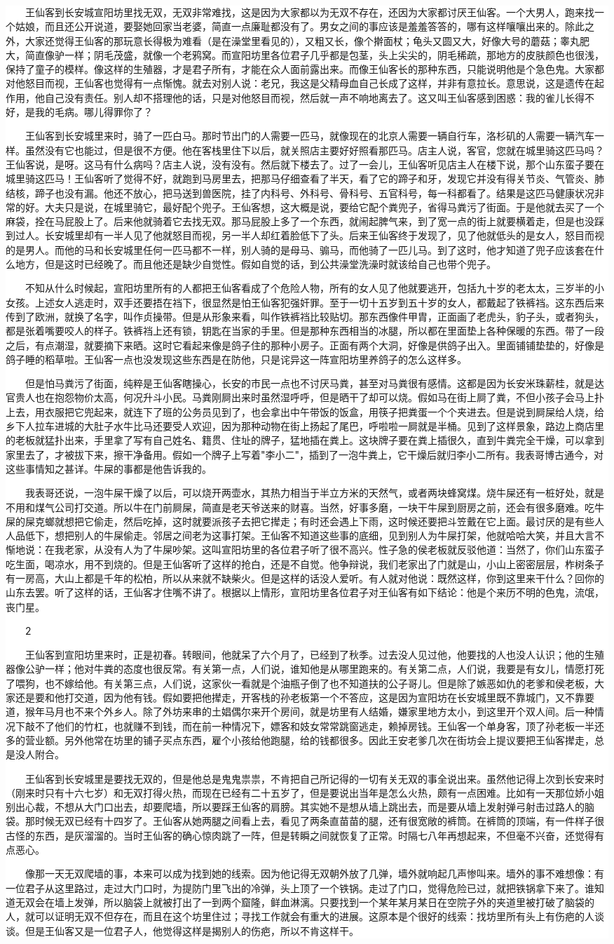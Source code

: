 　　王仙客到长安城宣阳坊里找无双，无双非常难找，这是因为大家都以为无双不存在，还因为大家都讨厌王仙客。一个大男人，跑来找一个姑娘，而且还公开说道，要娶她回家当老婆，简直一点廉耻都没有了。男女之间的事应该是羞羞答答的，哪有这样嚷嚷出来的。除此之外，大家还觉得王仙客的那玩意长得极为难看（是在澡堂里看见的），又粗又长，像个擀面杖；龟头又圆又大，好像大号的蘑菇；睾丸肥大，简直像驴一样；阴毛茂盛，就像一个老鸦窝。而宣阳坊里各位君子几乎都是包茎，头上尖尖的，阴毛稀疏，那地方的皮肤颜色也很浅，保持了童子的模样。像这样的生殖器，才是君子所有，才能在众人面前露出来。而像王仙客长的那种东西，只能说明他是个急色鬼。大家都对他怒目而视，王仙客也觉得有一点惭愧。就去对别人说：老兄，我这是父精母血自己长成了这样，并非有意拉长。意思说，这是遗传在起作用，他自己没有责任。别人却不搭理他的话，只是对他怒目而视，然后就一声不响地离去了。这又叫王仙客感到困惑：我的雀儿长得不好，是我的毛病。哪儿得罪你了？

　　王仙客到长安城里来时，骑了一匹白马。那时节出门的人需要一匹马，就像现在的北京人需要一辆自行车，洛杉矶的人需要一辆汽车一样。虽然没有它也能过，但是很不方便。他在客栈里住下以后，就关照店主要好好照看那匹马。店主人说，客官，您就在城里骑这匹马吗？王仙客说，是呀。这马有什么病吗？店主人说，没有没有。然后就下楼去了。过了一会儿，王仙客听见店主人在楼下说，那个山东蛮子要在城里骑这匹马！王仙客听了觉得不好，就跑到马房里去，把那马仔细查看了半天，看了它的蹄子和牙，发现它并没有得关节炎、气管炎、肺结核，蹄子也没有漏。他还不放心，把马送到兽医院，挂了内科号、外科号、骨科号、五官科号，每一科都看了。结果是这匹马健康状况非常的好。大夫只是说，在城里骑它，最好配个兜子。王仙客想，这大概是说，要给它配个粪兜子，省得马粪污了街面。于是他就去买了一个麻袋，拴在马屁股上了。后来他就骑着它去找无双。那马屁股上多了一个东西，就闹起脾气来，到了宽一点的街上就要横着走，但是也没踩到过人。长安城里却有一半人见了他就怒目而视，另一半人却红着脸低下了头。后来王仙客终于发现了，见了他就低头的是女人，怒目而视的是男人。而他的马和长安城里任何一匹马都不一样，别人骑的是母马、骟马，而他骑了一匹儿马。到了这时，他才知道了兜子应该套在什么地方，但是这时已经晚了。而且他还是缺少自觉性。假如自觉的话，到公共澡堂洗澡时就该给自己也带个兜子。

　　不知从什么时候起，宣阳坊里所有的人都把王仙客看成了个危险人物，所有的女人见了他就要逃开，包括九十岁的老太太，三岁半的小女孩。上述女人逃走时，双手还要捂在裆下，很显然是怕王仙客犯强奸罪。至于一切十五岁到五十岁的女人，都戴起了铁裤裆。这东西后来传到了欧洲，就换了名字，叫作贞操带。但是从形象来看，叫作铁裤裆比较贴切。那东西像件甲胄，正面画了老虎头，豹子头，或者狗头，都是张着嘴要咬人的样子。铁裤裆上还有锁，钥匙在当家的手里。但是那种东西相当的冰腿，所以都在里面垫上各种保暖的东西。带了一段之后，有点潮湿，就要摘下来晒。这时它看起来像是鸽子住的那种小房子。正面有两个大洞，好像是供鸽子出入。里面铺铺垫垫的，好像是鸽子睡的稻草啦。王仙客一点也没发现这些东西是在防他，只是诧异这一阵宣阳坊里养鸽子的怎么这样多。

　　但是怕马粪污了街面，纯粹是王仙客瞎操心，长安的市民一点也不讨厌马粪，甚至对马粪很有感情。这都是因为长安米珠薪桂，就是达官贵人也在抱怨物价太高，何况升斗小民。马粪刚屙出来时虽然湿呼呼，但是晒干了却可以烧。假如马在街上屙了粪，不但小孩子会马上扑上去，用衣服把它兜起来，就连下了班的公务员见到了，也会拿出中午带饭的饭盒，用筷子把粪蛋一个个夹进去。但是说到屙屎给人烧，给乡下人拉车进城的大肚子水牛比马还要受人欢迎，因为那种动物在街上扬起了尾巴，呼啦啦一屙就是半桶。见到了这样景象，路边上商店里的老板就猛扑出来，手里拿了写有自己姓名、籍贯、住址的牌子，猛地插在粪上。这块牌子要在粪上插很久，直到牛粪完全干燥，可以拿到家里去了，才被拔下来，擦干净备用。假如一个牌子上写着"李小二"，插到了一泡牛粪上，它干燥后就归李小二所有。我表哥博古通今，对这些事情知之甚详。牛屎的事都是他告诉我的。

　　我表哥还说，一泡牛屎干燥了以后，可以烧开两壶水，其热力相当于半立方米的天然气，或者两块蜂窝煤。烧牛屎还有一桩好处，就是不用和煤气公司打交道。所以牛在门前屙屎，简直是老天爷送来的财喜。当然，好事多磨，一块干牛屎到厨房之前，还会有很多磨难。吃牛屎的屎克螂就想把它偷走，然后吃掉，这时就要派孩子去把它撵走；有时还会遇上下雨，这时候还要把斗笠戴在它上面。最讨厌的是有些人人品低下，想把别人的牛屎偷走。邻居之间老为这事打架。王仙客不知道这些事的底细，见到别人为牛屎打架，他就哈哈大笑，并且大言不惭地说：在我老家，从没有人为了牛屎吵架。这叫宣阳坊里的各位君子听了很不高兴。性子急的侯老板就反驳他道：当然了，你们山东蛮子吃生面，喝凉水，用不到烧的。但是王仙客听了这样的抢白，还是不自觉。他争辩说，我们老家出了门就是山，小山上密密层层，柞树条子有一房高，大山上都是千年的松柏，所以从来就不缺柴火。但是这样的话没人爱听。有人就对他说：既然这样，你到这里来干什么？回你的山东去罢。听了这样的话，王仙客才住嘴不讲了。根据以上情形，宣阳坊里各位君子对王仙客有如下结论：他是个来历不明的色鬼，流氓，丧门星。

　　2

　　王仙客到宣阳坊里来时，正是初春。转眼间，他就呆了六个月了，已经到了秋季。过去没人见过他，他要找的人也没人认识；他的生殖器像公驴一样；他对牛粪的态度也很反常。有关第一点，人们说，谁知他是从哪里跑来的。有关第二点，人们说，我要是有女儿，情愿打死了喂狗，也不嫁给他。有关第三点，人们说，这家伙一看就是个油瓶子倒了也不知道扶的公子哥儿。但是除了嫉恶如仇的老爹和侯老板，大家还是要和他打交道，因为他有钱。假如要把他撵走，开客栈的孙老板第一个不答应，这是因为宣阳坊在长安城里既不靠城门，又不靠要道，猴年马月也不来个外乡人。除了外坊来串的土娼偶尔来开个房间，就是坊里有人结婚，嫌家里地方太小，到这里开个双人间。后一种情况下敲不了他们的竹杠，也就赚不到钱，而在前一种情况下，嫖客和妓女常常跳窗逃走，赖掉房钱。王仙客一个单身客，顶了孙老板一半还多的营业额。另外他常在坊里的铺子买点东西，雇个小孩给他跑腿，给的钱都很多。因此王安老爹几次在街坊会上提议要把王仙客撵走，总是没人附合。

　　王仙客到长安城里是要找无双的，但是他总是鬼鬼祟祟，不肯把自己所记得的一切有关无双的事全说出来。虽然他记得上次到长安来时（刚来时只有十六七岁）和无双打得火热，而现在已经有二十五岁了，但是要说出当年是怎么火热，颇有一点困难。比如有一天那位娇小姐别出心裁，不想从大门口出去，却要爬墙，所以要踩王仙客的肩膀。其实她不是想从墙上跳出去，而是要从墙上发射弹弓射击过路人的脑袋。那时候无双已经有十四岁了。王仙客从她两腿之间看上去，看见了两条直苗苗的腿，还有很宽敞的裤筒。在裤筒的顶端，有一件样子很古怪的东西，是灰溜溜的。当时王仙客的确心惊肉跳了一阵，但是转瞬之间就恢复了正常。时隔七八年再想起来，不但毫不兴奋，还觉得有点恶心。

　　像那一天无双爬墙的事，本来可以成为找到她的线索。因为他记得无双朝外放了几弹，墙外就响起几声惨叫来。墙外的事不难想像：有一位君子从这里路过，走过大门口时，为提防门里飞出的冷弹，头上顶了一个铁锅。走过了门口，觉得危险已过，就把铁锅拿下来了。谁知道无双会在墙上发弹，所以脑袋上就被打出了一到两个窟隆，鲜血淋漓。只要找到一个某年某月某日在空院子外的夹道里被打破了脑袋的人，就可以证明无双不但存在，而且在这个坊里住过；寻找工作就会有重大的进展。这原本是个很好的线索：找坊里所有头上有伤疤的人谈谈。但是王仙客又是一位君子人，他觉得这样是揭别人的伤疤，所以不肯这样干。

